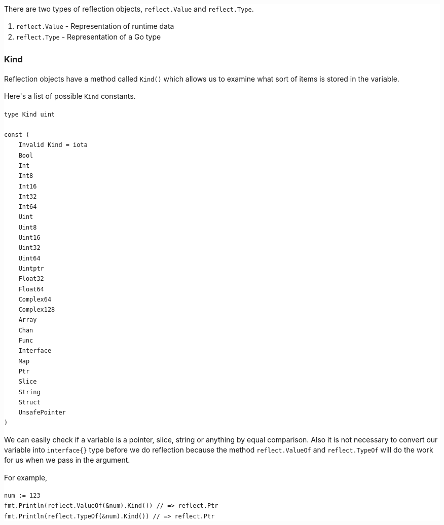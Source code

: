 There are two types of reflection objects, `reflect.Value` and `reflect.Type`.

1. `reflect.Value` - Representation of runtime data
2. `reflect.Type` - Representation of a Go type

### Kind

Reflection objects have a method called `Kind()` which allows us to examine what sort of items is
stored in the variable.

Here's a list of possible `Kind` constants.

```golang
type Kind uint

const (
    Invalid Kind = iota
    Bool
    Int
    Int8
    Int16
    Int32
    Int64
    Uint
    Uint8
    Uint16
    Uint32
    Uint64
    Uintptr
    Float32
    Float64
    Complex64
    Complex128
    Array
    Chan
    Func
    Interface
    Map
    Ptr
    Slice
    String
    Struct
    UnsafePointer
)
```

We can easily check if a variable is a pointer, slice, string or anything by equal comparison. Also
it is not necessary to convert our variable into `interface{}` type before we do reflection because
the method `reflect.ValueOf` and `reflect.TypeOf` will do the work for us when we pass in the argument.

For example,

```golang
num := 123
fmt.Println(reflect.ValueOf(&num).Kind()) // => reflect.Ptr
fmt.Println(reflect.TypeOf(&num).Kind()) // => reflect.Ptr
```
